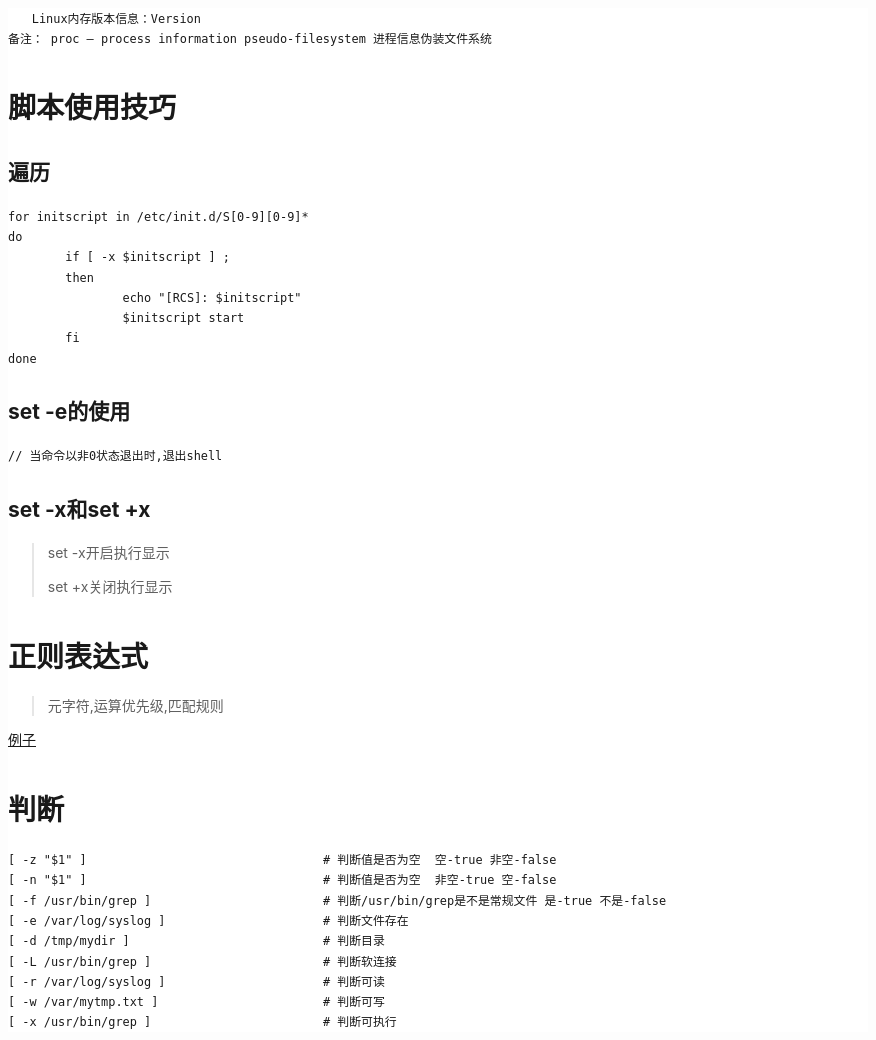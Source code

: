 ```shell
　　Linux内存版本信息：Version
备注： proc – process information pseudo-filesystem 进程信息伪装文件系统
```

# 脚本使用技巧

## 遍历

```shell
for initscript in /etc/init.d/S[0-9][0-9]*
do
        if [ -x $initscript ] ;
        then
                echo "[RCS]: $initscript"
                $initscript start
        fi
done
```

## set -e的使用

```shell
// 当命令以非0状态退出时,退出shell
```

## set -x和set +x

> set -x开启执行显示
>
> set +x关闭执行显示

# 正则表达式

> 元字符,运算优先级,匹配规则

[例子](https://www.cnblogs.com/fozero/p/7868687.html)

# 判断

```shell
[ -z "$1" ]									# 判断值是否为空  空-true 非空-false
[ -n "$1" ]									# 判断值是否为空  非空-true 空-false
[ -f /usr/bin/grep ] 					    # 判断/usr/bin/grep是不是常规文件 是-true 不是-false
[ -e /var/log/syslog ] 						# 判断文件存在
[ -d /tmp/mydir ] 							# 判断目录
[ -L /usr/bin/grep ]						# 判断软连接
[ -r /var/log/syslog ] 						# 判断可读
[ -w /var/mytmp.txt ] 						# 判断可写
[ -x /usr/bin/grep ] 						# 判断可执行
```
